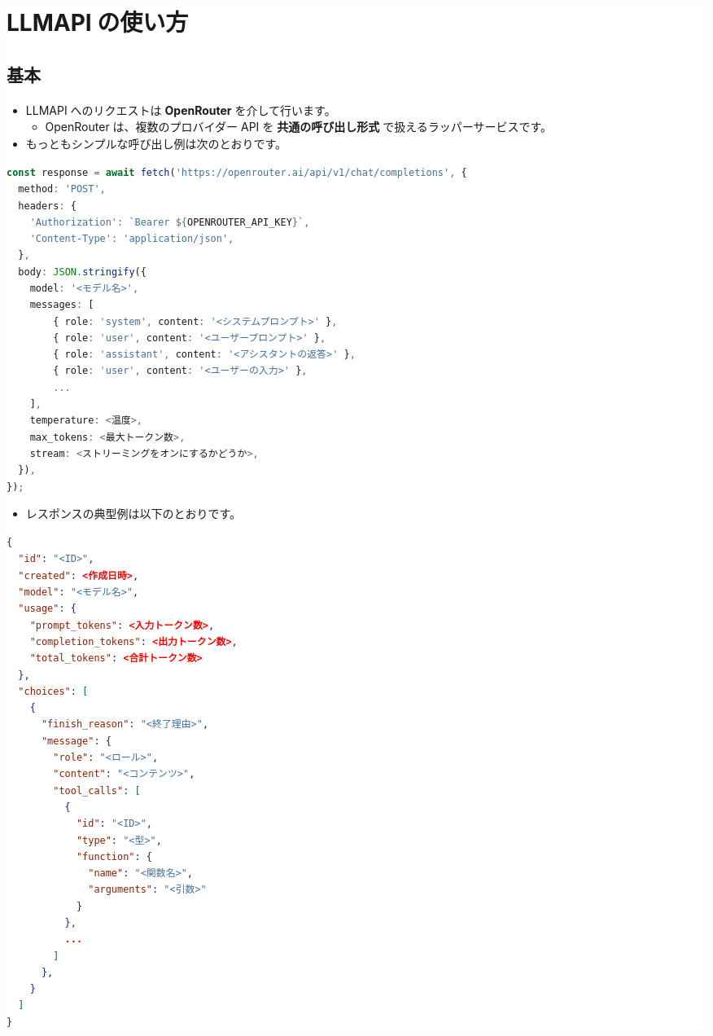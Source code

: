 # LLMAPI の使い方

## 基本
- LLMAPI へのリクエストは **OpenRouter** を介して行います。  
  - OpenRouter は、複数のプロバイダー API を **共通の呼び出し形式** で扱えるラッパーサービスです。
- もっともシンプルな呼び出し例は次のとおりです。

```typescript
const response = await fetch('https://openrouter.ai/api/v1/chat/completions', {
  method: 'POST',
  headers: {
    'Authorization': `Bearer ${OPENROUTER_API_KEY}`,
    'Content-Type': 'application/json',
  },
  body: JSON.stringify({
    model: '<モデル名>',
    messages: [
        { role: 'system', content: '<システムプロンプト>' },
        { role: 'user', content: '<ユーザープロンプト>' },
        { role: 'assistant', content: '<アシスタントの返答>' },
        { role: 'user', content: '<ユーザーの入力>' },
        ...
    ],
    temperature: <温度>,
    max_tokens: <最大トークン数>,
    stream: <ストリーミングをオンにするかどうか>,
  }),
});
```

- レスポンスの典型例は以下のとおりです。

```json
{
  "id": "<ID>",
  "created": <作成日時>,
  "model": "<モデル名>",
  "usage": {
    "prompt_tokens": <入力トークン数>,
    "completion_tokens": <出力トークン数>,
    "total_tokens": <合計トークン数>
  },
  "choices": [
    {
      "finish_reason": "<終了理由>",
      "message": {
        "role": "<ロール>",
        "content": "<コンテンツ>",
        "tool_calls": [
          {
            "id": "<ID>",
            "type": "<型>",
            "function": {
              "name": "<関数名>",
              "arguments": "<引数>"
            }
          },
          ...
        ]
      },
    }
  ]
}
```